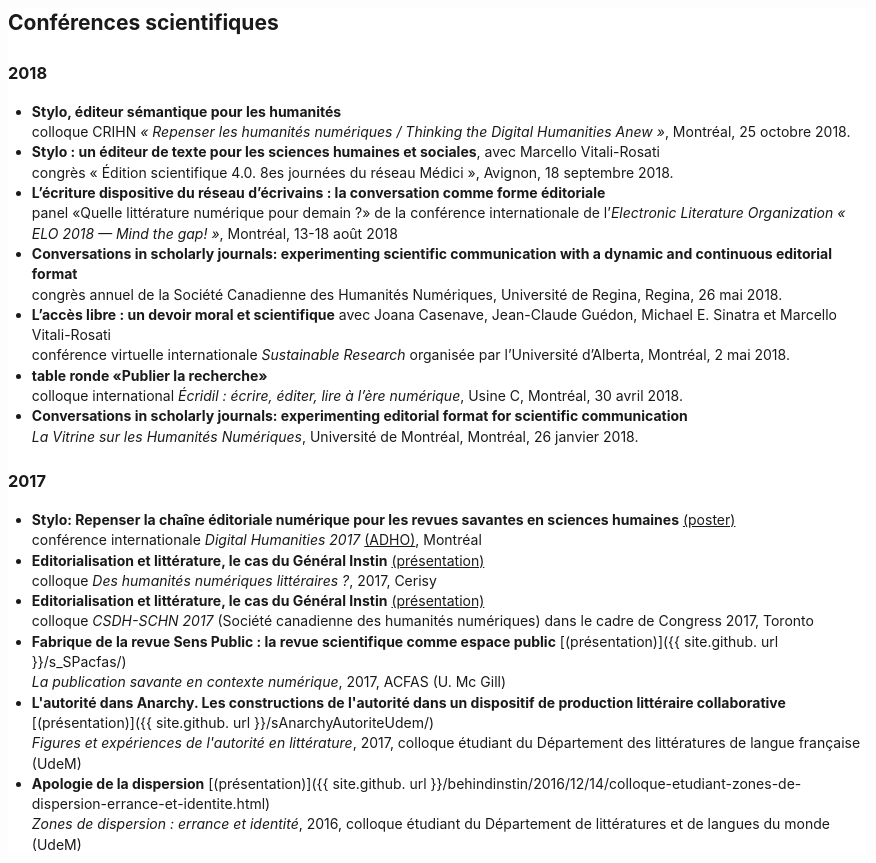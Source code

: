 ## Conférences scientifiques

### 2018

- **Stylo, éditeur sémantique pour les humanités**  
colloque CRIHN _« Repenser les humanités numériques / Thinking the Digital Humanities Anew »_, Montréal, 25 octobre 2018.
- **Stylo : un éditeur de texte pour les sciences humaines et sociales**, avec Marcello Vitali-Rosati  
 congrès « Édition scientifique 4.0. 8es journées du réseau Médici », Avignon, 18 septembre 2018.
- **L’écriture dispositive du réseau d’écrivains : la conversation comme forme éditoriale**  
panel «Quelle littérature numérique pour demain ?» de la conférence internationale de l’_Electronic Literature Organization « ELO 2018 — Mind the gap! »_, Montréal, 13-18 août 2018
- **Conversations in scholarly journals: experimenting scientific communication with a dynamic and continuous editorial format**  
congrès annuel de la Société Canadienne des Humanités Numériques, Université de Regina, Regina, 26 mai 2018.
- **L’accès libre : un devoir moral et scientifique** avec Joana Casenave, Jean-Claude Guédon, Michael E. Sinatra et Marcello Vitali-Rosati  
conférence virtuelle internationale _Sustainable Research_ organisée par l’Université d’Alberta, Montréal, 2 mai 2018.
- **table ronde «Publier la recherche»**  
colloque international _Écridil : écrire, éditer, lire à l’ère numérique_, Usine C, Montréal, 30 avril 2018.
- **Conversations in scholarly journals: experimenting editorial format for scientific communication**  
_La Vitrine sur les Humanités Numériques_, Université de Montréal, Montréal, 26 janvier 2018.

### 2017

* **Stylo: Repenser la chaîne éditoriale numérique pour les revues savantes en sciences humaines** [(poster)](https://dh2017.adho.org/abstracts/224/224.pdf)  
conférence internationale _Digital Humanities 2017_ [(ADHO)](http://adho.org/), Montréal
* **Editorialisation et littérature, le cas du Général Instin** [(présentation)](https://ecrituresnumeriques.github.io/sInstinCerisy/)  
colloque _Des humanités numériques littéraires&nbsp;?_, 2017, Cerisy
* **Editorialisation et littérature, le cas du Général Instin**  [(présentation)](https://ecrituresnumeriques.github.io/sInstinToronto/)  
colloque _CSDH-SCHN 2017_ (Société canadienne des humanités numériques) dans le cadre de Congress 2017, Toronto
* **Fabrique de la revue Sens Public : la revue scientifique comme espace public** [(présentation)]({{ site.github. url }}/s_SPacfas/)  
_La publication savante en contexte numérique_, 2017, ACFAS (U. Mc Gill)
* **L'autorité dans Anarchy. Les constructions de l'autorité dans un dispositif de production littéraire collaborative** [(présentation)]({{ site.github. url }}/sAnarchyAutoriteUdem/)  
_Figures et expériences de l'autorité en littérature_, 2017, colloque étudiant du Département des littératures de langue française (UdeM)
* **Apologie de la dispersion** [(présentation)]({{ site.github. url }}/behindinstin/2016/12/14/colloque-etudiant-zones-de-dispersion-errance-et-identite.html)  
_Zones de dispersion : errance et identité_, 2016, colloque étudiant du Département de littératures et de langues du monde (UdeM)  
